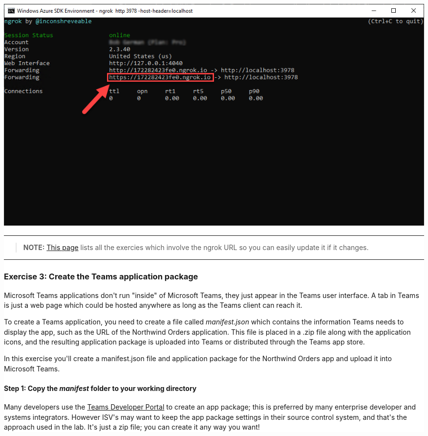 ![ngrok output](../../assets/01-002-ngrok.png)

---
> **NOTE:** [This page](../../docs/ngrokReferences.md) lists all the exercies which involve the ngrok URL so you can easily update it if it changes.
---

### Exercise 3: Create the Teams application package

Microsoft Teams applications don't run "inside" of Microsoft Teams, they just appear in the Teams user interface. A tab in Teams is just a web page which could be hosted anywhere as long as the Teams client can reach it. 

To create a Teams application, you need to create a file called *manifest.json* which contains the information Teams needs to display the app, such as the URL of the Northwind Orders application. This file is placed in a .zip file along with the application icons, and the resulting application package is uploaded into Teams or distributed through the Teams app store.

In this exercise you'll create a manifest.json file and application package for the Northwind Orders app and upload it into Microsoft Teams.

#### Step 1: Copy the *manifest* folder to your working directory

Many developers use the [Teams Developer Portal](https://docs.microsoft.com/en-us/microsoftteams/platform/concepts/build-and-test/teams-developer-portal?WT.mc_id=m365-58890-cxa) to create an app package; this is preferred by many enterprise developer and systems integrators. However ISV's may want to keep the app package settings in their source control system, and that's the approach used in the lab. It's just a zip file; you can create it any way you want!
